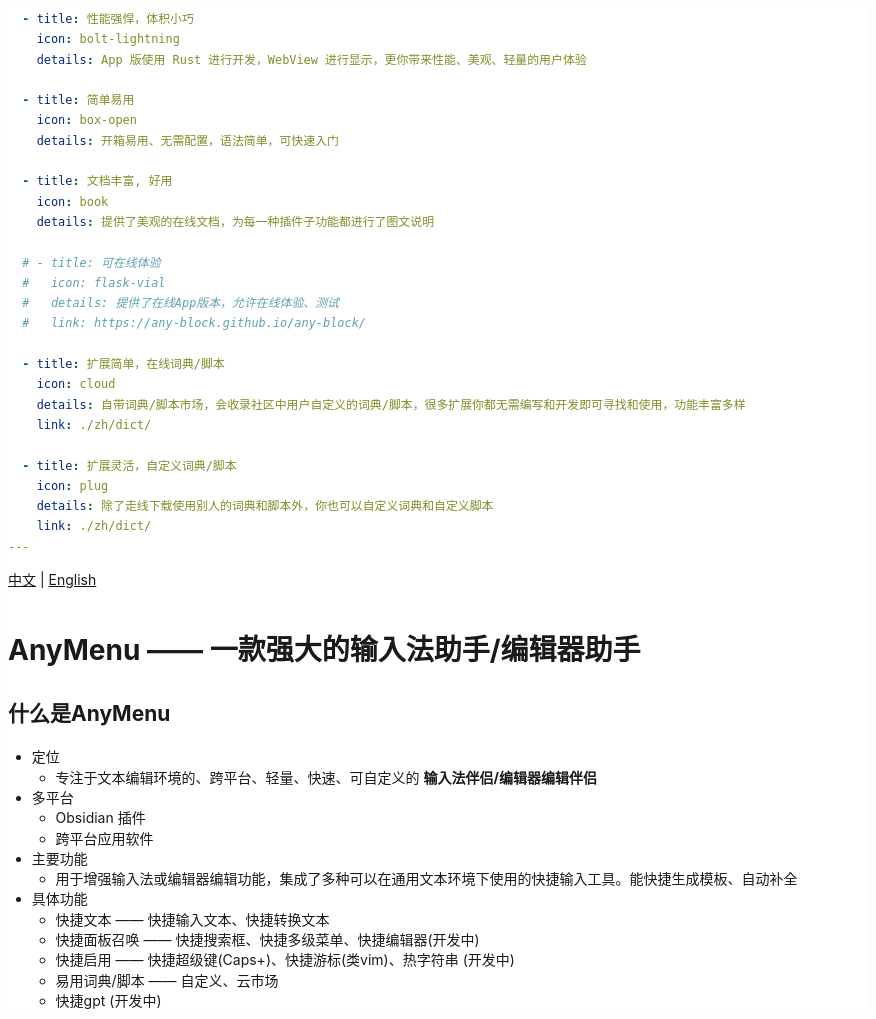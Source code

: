```yaml
  - title: 性能强悍，体积小巧
    icon: bolt-lightning
    details: App 版使用 Rust 进行开发，WebView 进行显示，更你带来性能、美观、轻量的用户体验

  - title: 简单易用
    icon: box-open
    details: 开箱易用、无需配置，语法简单，可快速入门

  - title: 文档丰富, 好用
    icon: book
    details: 提供了美观的在线文档，为每一种插件子功能都进行了图文说明

  # - title: 可在线体验
  #   icon: flask-vial
  #   details: 提供了在线App版本，允许在线体验、测试
  #   link: https://any-block.github.io/any-block/

  - title: 扩展简单，在线词典/脚本
    icon: cloud
    details: 自带词典/脚本市场，会收录社区中用户自定义的词典/脚本，很多扩展你都无需编写和开发即可寻找和使用，功能丰富多样
    link: ./zh/dict/

  - title: 扩展灵活，自定义词典/脚本
    icon: plug
    details: 除了走线下载使用别人的词典和脚本外，你也可以自定义词典和自定义脚本
    link: ./zh/dict/
---
```


[中文](./README.md) | [English](./README.en.md)

# AnyMenu —— 一款强大的输入法助手/编辑器助手

## 什么是AnyMenu

- 定位
    - 专注于文本编辑环境的、跨平台、轻量、快速、可自定义的 **输入法伴侣/编辑器编辑伴侣**
- 多平台
    - Obsidian 插件
    - 跨平台应用软件
- 主要功能
    - 用于增强输入法或编辑器编辑功能，集成了多种可以在通用文本环境下使用的快捷输入工具。能快捷生成模板、自动补全
- 具体功能
    - 快捷文本 —— 快捷输入文本、快捷转换文本
    - 快捷面板召唤 —— 快捷搜索框、快捷多级菜单、快捷编辑器(开发中)
    - 快捷启用 —— 快捷超级键(Caps+)、快捷游标(类vim)、热字符串 (开发中)
    - 易用词典/脚本 —— 自定义、云市场
    - 快捷gpt (开发中)
